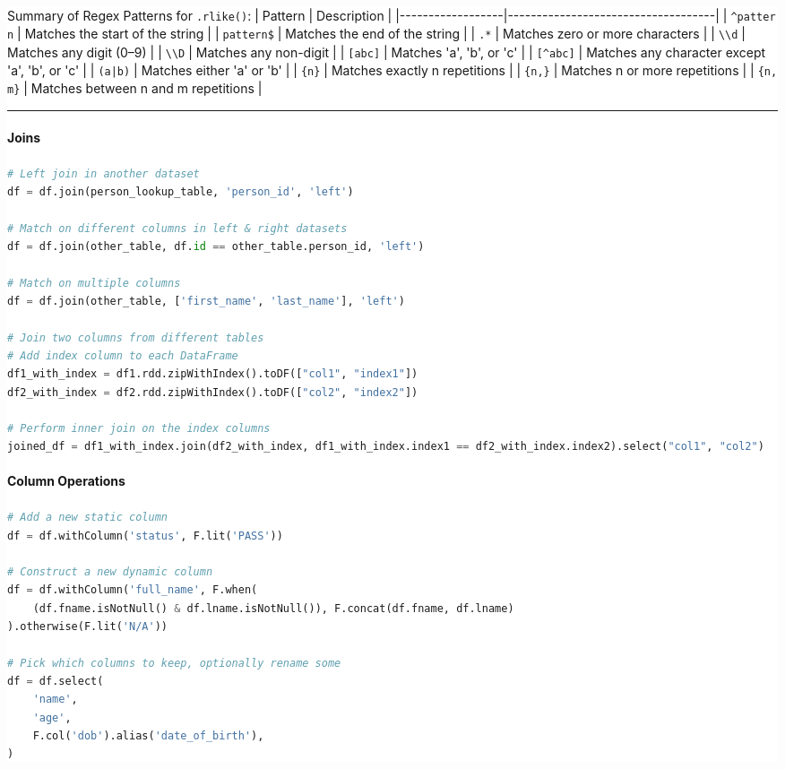 
Summary of Regex Patterns for `.rlike()`:
| Pattern         | Description                        |
|------------------|------------------------------------|
| `^pattern`       | Matches the start of the string   |
| `pattern$`       | Matches the end of the string     |
| `.*`             | Matches zero or more characters   |
| `\\d`            | Matches any digit (0–9)          |
| `\\D`            | Matches any non-digit            |
| `[abc]`          | Matches 'a', 'b', or 'c'         |
| `[^abc]`         | Matches any character except 'a', 'b', or 'c' |
| `(a|b)`          | Matches either 'a' or 'b'        |
| `{n}`            | Matches exactly n repetitions    |
| `{n,}`           | Matches n or more repetitions    |
| `{n,m}`          | Matches between n and m repetitions |

---

#### Joins

```python
# Left join in another dataset
df = df.join(person_lookup_table, 'person_id', 'left')

# Match on different columns in left & right datasets
df = df.join(other_table, df.id == other_table.person_id, 'left')

# Match on multiple columns
df = df.join(other_table, ['first_name', 'last_name'], 'left')

# Join two columns from different tables
# Add index column to each DataFrame
df1_with_index = df1.rdd.zipWithIndex().toDF(["col1", "index1"])
df2_with_index = df2.rdd.zipWithIndex().toDF(["col2", "index2"])

# Perform inner join on the index columns
joined_df = df1_with_index.join(df2_with_index, df1_with_index.index1 == df2_with_index.index2).select("col1", "col2")

```

#### Column Operations

```python
# Add a new static column
df = df.withColumn('status', F.lit('PASS'))

# Construct a new dynamic column
df = df.withColumn('full_name', F.when(
    (df.fname.isNotNull() & df.lname.isNotNull()), F.concat(df.fname, df.lname)
).otherwise(F.lit('N/A'))

# Pick which columns to keep, optionally rename some
df = df.select(
    'name',
    'age',
    F.col('dob').alias('date_of_birth'),
)
```